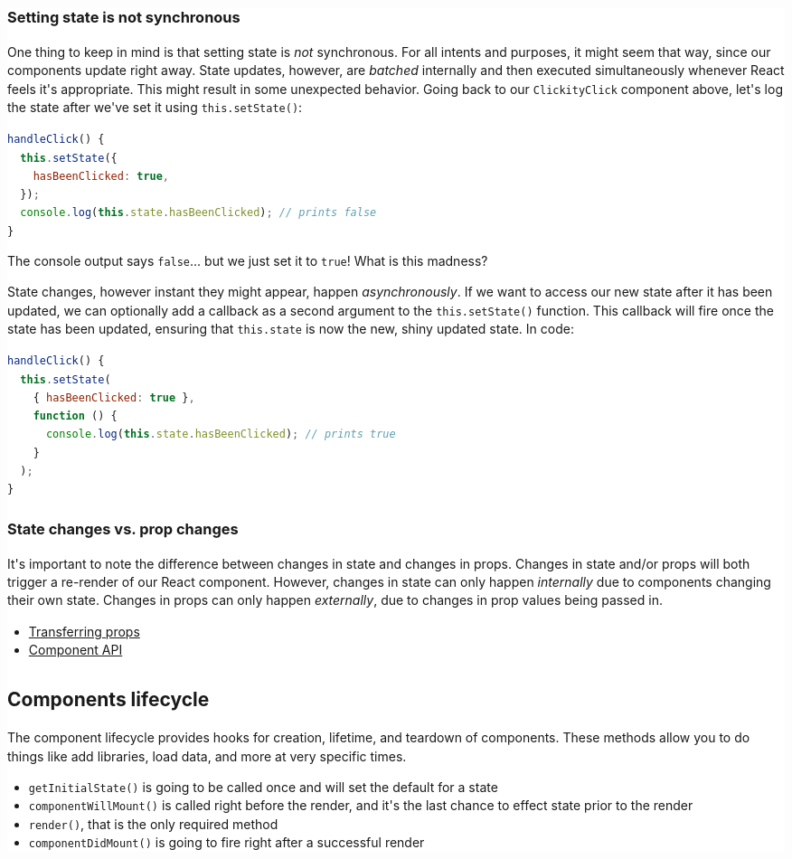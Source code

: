 ### Setting state is not synchronous
One thing to keep in mind is that setting state is _not_ synchronous. For all intents and purposes, it might seem that way, since our components update right away. State updates, however, are _batched_ internally and then executed simultaneously whenever React feels it's appropriate. This might result in some unexpected behavior. Going back to our `ClickityClick` component above, let's log the state after we've set it using `this.setState()`:

```js
handleClick() {
  this.setState({
    hasBeenClicked: true,
  });
  console.log(this.state.hasBeenClicked); // prints false
}
```

The console output says `false`... but we just set it to `true`! What is this madness?

State changes, however instant they might appear, happen _asynchronously_. If we want to access our new state after it has been updated, we can optionally add a callback as a second argument to the `this.setState()` function. This callback will fire once the state has been updated, ensuring that `this.state` is now the new, shiny updated state. In code:

```js
handleClick() {
  this.setState(
    { hasBeenClicked: true },
    function () {
      console.log(this.state.hasBeenClicked); // prints true
    }
  );
}
```

### State changes vs. prop changes
It's important to note the difference between changes in state and changes in props. Changes in state and/or props will both trigger a re-render of our React component. However, changes in state can only happen _internally_ due to components changing their own state. Changes in props can only happen _externally_, due to changes in prop values being passed in.

- [Transferring props](https://facebook.github.io/react/docs/transferring-props.html)
- [Component API](https://facebook.github.io/react/docs/component-api.html)

## Components lifecycle
The component lifecycle provides hooks for creation, lifetime, and teardown of components. These methods allow you to do things like add libraries, load data, and more at very specific times.

- `getInitialState()` is going to be called once and will set the default for a state
- `componentWillMount()` is called right before the render, and it's the last chance to effect state prior to the render
- `render()`, that is the only required method
- `componentDidMount()` is going to fire right after a successful render
